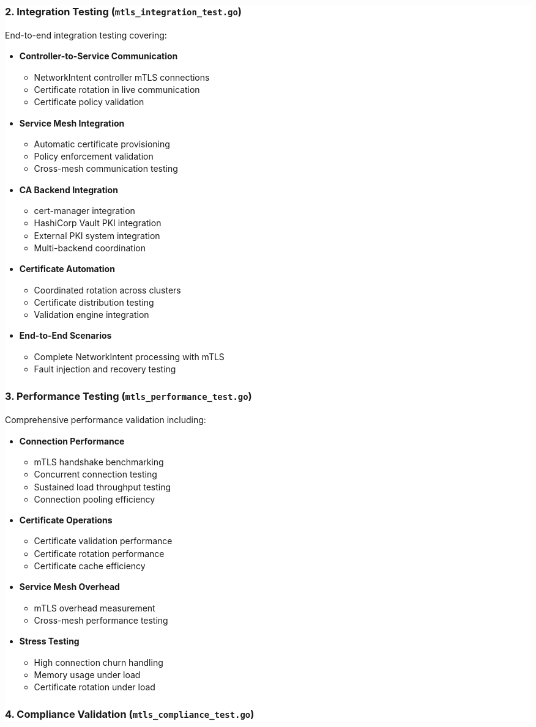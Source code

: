 ### 2. Integration Testing (`mtls_integration_test.go`)

End-to-end integration testing covering:

- **Controller-to-Service Communication**
  - NetworkIntent controller mTLS connections
  - Certificate rotation in live communication
  - Certificate policy validation

- **Service Mesh Integration**
  - Automatic certificate provisioning
  - Policy enforcement validation
  - Cross-mesh communication testing

- **CA Backend Integration**
  - cert-manager integration
  - HashiCorp Vault PKI integration
  - External PKI system integration
  - Multi-backend coordination

- **Certificate Automation**
  - Coordinated rotation across clusters
  - Certificate distribution testing
  - Validation engine integration

- **End-to-End Scenarios**
  - Complete NetworkIntent processing with mTLS
  - Fault injection and recovery testing

### 3. Performance Testing (`mtls_performance_test.go`)

Comprehensive performance validation including:

- **Connection Performance**
  - mTLS handshake benchmarking
  - Concurrent connection testing
  - Sustained load throughput testing
  - Connection pooling efficiency

- **Certificate Operations**
  - Certificate validation performance
  - Certificate rotation performance
  - Certificate cache efficiency

- **Service Mesh Overhead**
  - mTLS overhead measurement
  - Cross-mesh performance testing

- **Stress Testing**
  - High connection churn handling
  - Memory usage under load
  - Certificate rotation under load

### 4. Compliance Validation (`mtls_compliance_test.go`)
